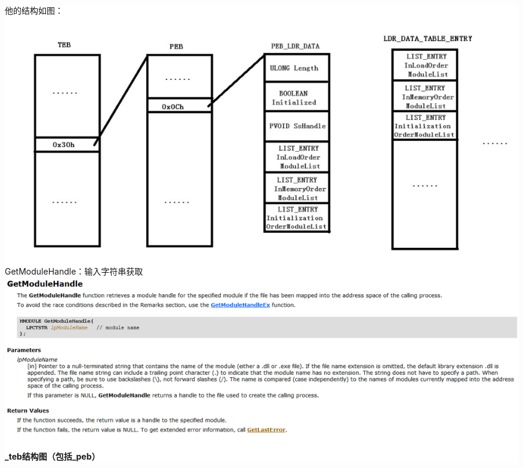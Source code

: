 他的结构如图：

![img](notesimg/1647450543351-80336735-7d3f-4629-beeb-af13528eed3f.png)







GetModuleHandle：输入字符串获取![img](notesimg/1623928125747-95937776-c4bc-48df-a337-5d214900293d.png)





**_teb结构图（包括_peb）**
